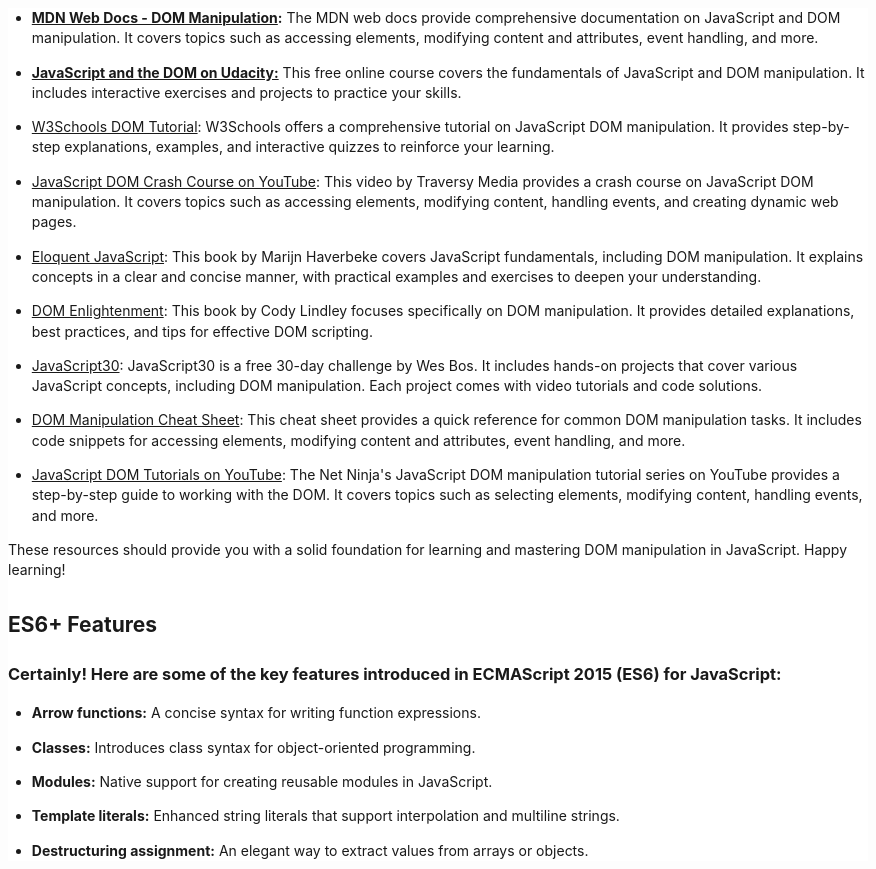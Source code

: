 * **[MDN Web Docs - DOM Manipulation](https://developer.mozilla.org/en-US/docs/Web/API/Document_Object_Model):** The MDN web docs provide comprehensive documentation on JavaScript and DOM manipulation. It covers topics such as accessing elements, modifying content and attributes, event handling, and more.

* **[JavaScript and the DOM on Udacity:](https://www.udacity.com/course/javascript-and-the-dom--ud117)** This free online course covers the fundamentals of JavaScript and DOM manipulation. It includes interactive exercises and projects to practice your skills.

* [W3Schools DOM Tutorial](https://www.w3schools.com/js/js_htmldom.asp): W3Schools offers a comprehensive tutorial on JavaScript DOM manipulation. It provides step-by-step explanations, examples, and interactive quizzes to reinforce your learning.

* [JavaScript DOM Crash Course on YouTube](https://www.youtube.com/watch?v=0ik6X4DJKCc): This video by Traversy Media provides a crash course on JavaScript DOM manipulation. It covers topics such as accessing elements, modifying content, handling events, and creating dynamic web pages.

* [Eloquent JavaScript](https://eloquentjavascript.net/): This book by Marijn Haverbeke covers JavaScript fundamentals, including DOM manipulation. It explains concepts in a clear and concise manner, with practical examples and exercises to deepen your understanding.

* [DOM Enlightenment](http://domenlightenment.com/): This book by Cody Lindley focuses specifically on DOM manipulation. It provides detailed explanations, best practices, and tips for effective DOM scripting.

* [JavaScript30](https://javascript30.com/): JavaScript30 is a free 30-day challenge by Wes Bos. It includes hands-on projects that cover various JavaScript concepts, including DOM manipulation. Each project comes with video tutorials and code solutions.

* [DOM Manipulation Cheat Sheet](https://gist.github.com/thegitfather/9c9f1a927cd57df14a59c268f118ce86): This cheat sheet provides a quick reference for common DOM manipulation tasks. It includes code snippets for accessing elements, modifying content and attributes, event handling, and more.

* [JavaScript DOM Tutorials on YouTube](https://www.youtube.com/playlist?list=PL4cUxeGkcC9gfoKa5la9dsdCNpuey2s-V): The Net Ninja's JavaScript DOM manipulation tutorial series on YouTube provides a step-by-step guide to working with the DOM. It covers topics such as selecting elements, modifying content, handling events, and more.

These resources should provide you with a solid foundation for learning and mastering DOM manipulation in JavaScript. Happy learning!


## ES6+ Features

### Certainly! Here are some of the key features introduced in ECMAScript 2015 (ES6) for JavaScript:

* **Arrow functions:** A concise syntax for writing function expressions.
  
* **Classes:** Introduces class syntax for object-oriented programming.

* **Modules:** Native support for creating reusable modules in JavaScript.

* **Template literals:** Enhanced string literals that support interpolation and multiline strings.

* **Destructuring assignment:** An elegant way to extract values from arrays or objects.

